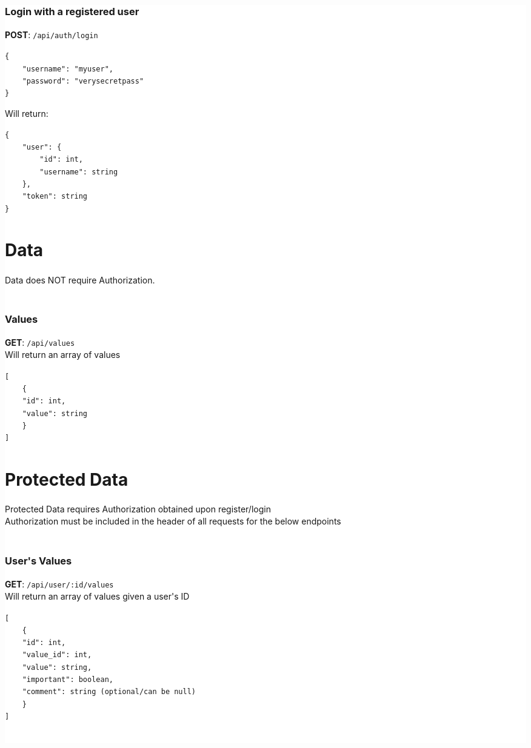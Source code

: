 ### Login with a registered user
**POST**: `/api/auth/login`
```
{
    "username": "myuser",
    "password": "verysecretpass"
}
```

Will return:
```
{
    "user": {
        "id": int,
        "username": string
    },
    "token": string
}
```

# Data
Data does NOT require Authorization. </br></br>

### Values
**GET**: `/api/values`</br>
Will return an array of values</br>
```
[
    {
    "id": int,
    "value": string
    }
]
```


# Protected Data
Protected Data requires Authorization obtained upon register/login </br>
Authorization must be included in the header of all requests for the below endpoints</br></br>

### User's Values
**GET**: `/api/user/:id/values` </br>
Will return an array of values given a user's ID
```
[
    {
    "id": int,
    "value_id": int,
    "value": string,
    "important": boolean, 
    "comment": string (optional/can be null)
    }
]
```
</br>
